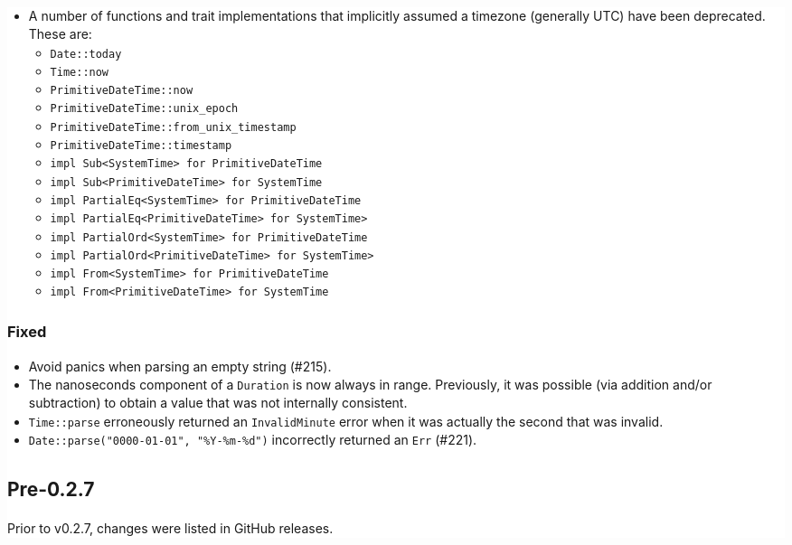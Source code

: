 - A number of functions and trait implementations that implicitly assumed a
  timezone (generally UTC) have been deprecated. These are:
  - `Date::today`
  - `Time::now`
  - `PrimitiveDateTime::now`
  - `PrimitiveDateTime::unix_epoch`
  - `PrimitiveDateTime::from_unix_timestamp`
  - `PrimitiveDateTime::timestamp`
  - `impl Sub<SystemTime> for PrimitiveDateTime`
  - `impl Sub<PrimitiveDateTime> for SystemTime`
  - `impl PartialEq<SystemTime> for PrimitiveDateTime`
  - `impl PartialEq<PrimitiveDateTime> for SystemTime>`
  - `impl PartialOrd<SystemTime> for PrimitiveDateTime`
  - `impl PartialOrd<PrimitiveDateTime> for SystemTime>`
  - `impl From<SystemTime> for PrimitiveDateTime`
  - `impl From<PrimitiveDateTime> for SystemTime`

### Fixed

- Avoid panics when parsing an empty string (#215).
- The nanoseconds component of a `Duration` is now always in range. Previously,
  it was possible (via addition and/or subtraction) to obtain a value that was
  not internally consistent.
- `Time::parse` erroneously returned an `InvalidMinute` error when it was
  actually the second that was invalid.
- `Date::parse("0000-01-01", "%Y-%m-%d")` incorrectly returned an `Err` (#221).

## Pre-0.2.7

Prior to v0.2.7, changes were listed in GitHub releases.

[keep a changelog]: https://keepachangelog.com/en/1.0.0/
[semantic versioning]: https://semver.org/spec/v2.0.0.html
